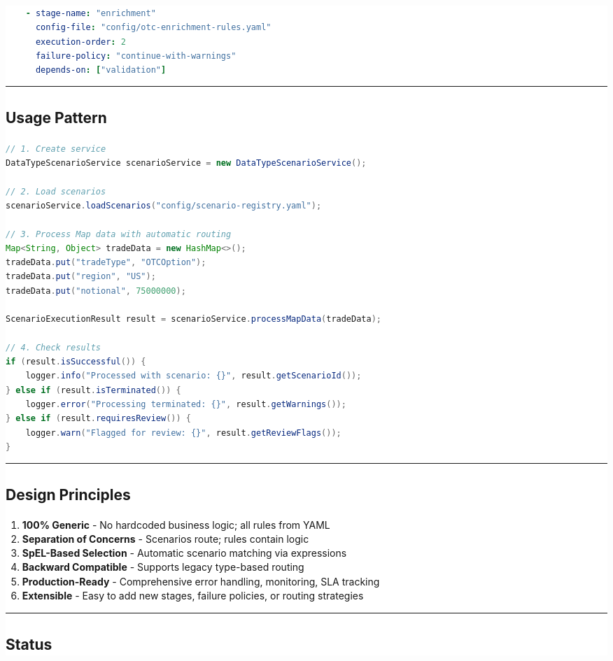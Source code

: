 ```yaml
    - stage-name: "enrichment"
      config-file: "config/otc-enrichment-rules.yaml"
      execution-order: 2
      failure-policy: "continue-with-warnings"
      depends-on: ["validation"]
```

---

## Usage Pattern

```java
// 1. Create service
DataTypeScenarioService scenarioService = new DataTypeScenarioService();

// 2. Load scenarios
scenarioService.loadScenarios("config/scenario-registry.yaml");

// 3. Process Map data with automatic routing
Map<String, Object> tradeData = new HashMap<>();
tradeData.put("tradeType", "OTCOption");
tradeData.put("region", "US");
tradeData.put("notional", 75000000);

ScenarioExecutionResult result = scenarioService.processMapData(tradeData);

// 4. Check results
if (result.isSuccessful()) {
    logger.info("Processed with scenario: {}", result.getScenarioId());
} else if (result.isTerminated()) {
    logger.error("Processing terminated: {}", result.getWarnings());
} else if (result.requiresReview()) {
    logger.warn("Flagged for review: {}", result.getReviewFlags());
}
```

---

## Design Principles

1. **100% Generic** - No hardcoded business logic; all rules from YAML
2. **Separation of Concerns** - Scenarios route; rules contain logic
3. **SpEL-Based Selection** - Automatic scenario matching via expressions
4. **Backward Compatible** - Supports legacy type-based routing
5. **Production-Ready** - Comprehensive error handling, monitoring, SLA tracking
6. **Extensible** - Easy to add new stages, failure policies, or routing strategies

---

## Status
